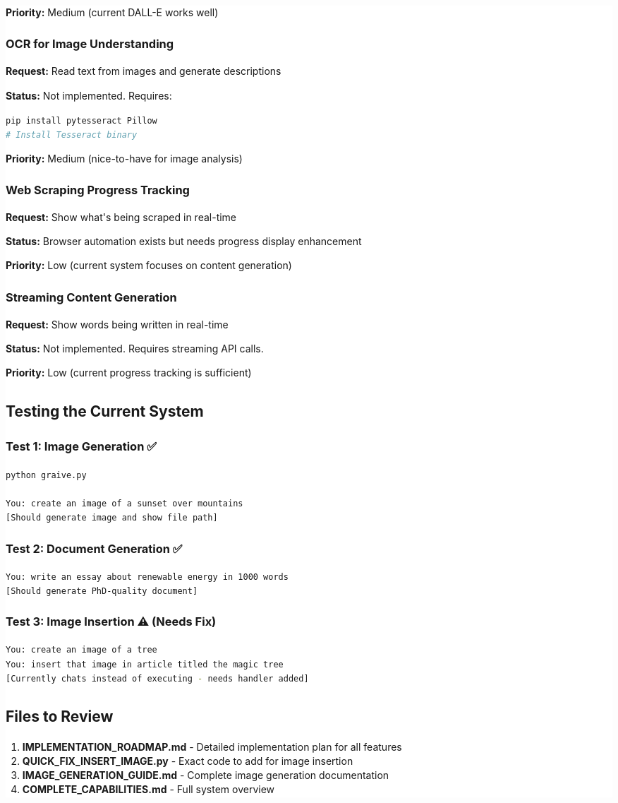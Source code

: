 **Priority:** Medium (current DALL-E works well)

### OCR for Image Understanding
**Request:** Read text from images and generate descriptions

**Status:** Not implemented. Requires:
```bash
pip install pytesseract Pillow
# Install Tesseract binary
```

**Priority:** Medium (nice-to-have for image analysis)

### Web Scraping Progress Tracking
**Request:** Show what's being scraped in real-time

**Status:** Browser automation exists but needs progress display enhancement

**Priority:** Low (current system focuses on content generation)

### Streaming Content Generation
**Request:** Show words being written in real-time

**Status:** Not implemented. Requires streaming API calls.

**Priority:** Low (current progress tracking is sufficient)

## Testing the Current System

### Test 1: Image Generation ✅
```bash
python graive.py

You: create an image of a sunset over mountains
[Should generate image and show file path]
```

### Test 2: Document Generation ✅
```bash
You: write an essay about renewable energy in 1000 words
[Should generate PhD-quality document]
```

### Test 3: Image Insertion ⚠️ (Needs Fix)
```bash
You: create an image of a tree
You: insert that image in article titled the magic tree
[Currently chats instead of executing - needs handler added]
```

## Files to Review

1. **IMPLEMENTATION_ROADMAP.md** - Detailed implementation plan for all features
2. **QUICK_FIX_INSERT_IMAGE.py** - Exact code to add for image insertion
3. **IMAGE_GENERATION_GUIDE.md** - Complete image generation documentation
4. **COMPLETE_CAPABILITIES.md** - Full system overview
